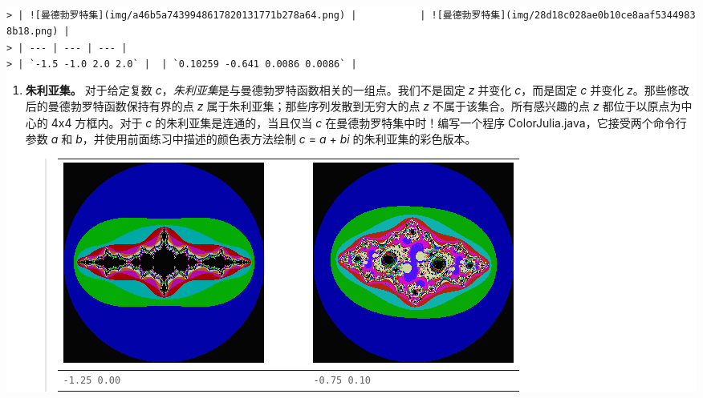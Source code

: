     > | ![曼德勃罗特集](img/a46b5a7439948617820131771b278a64.png) |           | ![曼德勃罗特集](img/28d18c028ae0b10ce8aaf53449838b18.png) |
    > | --- | --- | --- |
    > | `-1.5 -1.0 2.0 2.0` |  | `0.10259 -0.641 0.0086 0.0086` |

1.  **朱利亚集。** 对于给定复数 *c*，*朱利亚集*是与曼德勃罗特函数相关的一组点。我们不是固定 *z* 并变化 *c*，而是固定 *c* 并变化 *z*。那些修改后的曼德勃罗特函数保持有界的点 *z* 属于朱利亚集；那些序列发散到无穷大的点 *z* 不属于该集合。所有感兴趣的点 *z* 都位于以原点为中心的 4x4 方框内。对于 *c* 的朱利亚集是连通的，当且仅当 *c* 在曼德勃罗特集中时！编写一个程序 ColorJulia.java，它接受两个命令行参数 *a* 和 *b*，并使用前面练习中描述的颜色表方法绘制 *c* = *a* + *bi* 的朱利亚集的彩色版本。

    > | ![Julia set](img/2d04559b9e2cd6b00dbf9bea60ce161b.png) |           | ![Julia set](img/2a496334c3144795be560e14de5e7180.png) |
    > | --- | --- | --- |
    > | `-1.25 0.00` |  | `-0.75 0.10` |
